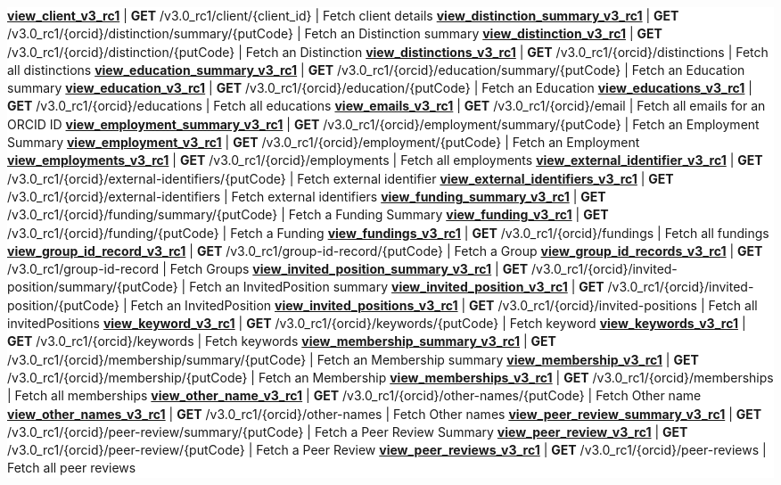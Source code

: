 [**view_client_v3_rc1**](DevelopmentMemberAPIV30Rc1Api.md#view_client_v3_rc1) | **GET** /v3.0_rc1/client/{client_id} | Fetch client details
[**view_distinction_summary_v3_rc1**](DevelopmentMemberAPIV30Rc1Api.md#view_distinction_summary_v3_rc1) | **GET** /v3.0_rc1/{orcid}/distinction/summary/{putCode} | Fetch an Distinction summary
[**view_distinction_v3_rc1**](DevelopmentMemberAPIV30Rc1Api.md#view_distinction_v3_rc1) | **GET** /v3.0_rc1/{orcid}/distinction/{putCode} | Fetch an Distinction
[**view_distinctions_v3_rc1**](DevelopmentMemberAPIV30Rc1Api.md#view_distinctions_v3_rc1) | **GET** /v3.0_rc1/{orcid}/distinctions | Fetch all distinctions
[**view_education_summary_v3_rc1**](DevelopmentMemberAPIV30Rc1Api.md#view_education_summary_v3_rc1) | **GET** /v3.0_rc1/{orcid}/education/summary/{putCode} | Fetch an Education summary
[**view_education_v3_rc1**](DevelopmentMemberAPIV30Rc1Api.md#view_education_v3_rc1) | **GET** /v3.0_rc1/{orcid}/education/{putCode} | Fetch an Education
[**view_educations_v3_rc1**](DevelopmentMemberAPIV30Rc1Api.md#view_educations_v3_rc1) | **GET** /v3.0_rc1/{orcid}/educations | Fetch all educations
[**view_emails_v3_rc1**](DevelopmentMemberAPIV30Rc1Api.md#view_emails_v3_rc1) | **GET** /v3.0_rc1/{orcid}/email | Fetch all emails for an ORCID ID
[**view_employment_summary_v3_rc1**](DevelopmentMemberAPIV30Rc1Api.md#view_employment_summary_v3_rc1) | **GET** /v3.0_rc1/{orcid}/employment/summary/{putCode} | Fetch an Employment Summary
[**view_employment_v3_rc1**](DevelopmentMemberAPIV30Rc1Api.md#view_employment_v3_rc1) | **GET** /v3.0_rc1/{orcid}/employment/{putCode} | Fetch an Employment
[**view_employments_v3_rc1**](DevelopmentMemberAPIV30Rc1Api.md#view_employments_v3_rc1) | **GET** /v3.0_rc1/{orcid}/employments | Fetch all employments
[**view_external_identifier_v3_rc1**](DevelopmentMemberAPIV30Rc1Api.md#view_external_identifier_v3_rc1) | **GET** /v3.0_rc1/{orcid}/external-identifiers/{putCode} | Fetch external identifier
[**view_external_identifiers_v3_rc1**](DevelopmentMemberAPIV30Rc1Api.md#view_external_identifiers_v3_rc1) | **GET** /v3.0_rc1/{orcid}/external-identifiers | Fetch external identifiers
[**view_funding_summary_v3_rc1**](DevelopmentMemberAPIV30Rc1Api.md#view_funding_summary_v3_rc1) | **GET** /v3.0_rc1/{orcid}/funding/summary/{putCode} | Fetch a Funding Summary
[**view_funding_v3_rc1**](DevelopmentMemberAPIV30Rc1Api.md#view_funding_v3_rc1) | **GET** /v3.0_rc1/{orcid}/funding/{putCode} | Fetch a Funding
[**view_fundings_v3_rc1**](DevelopmentMemberAPIV30Rc1Api.md#view_fundings_v3_rc1) | **GET** /v3.0_rc1/{orcid}/fundings | Fetch all fundings
[**view_group_id_record_v3_rc1**](DevelopmentMemberAPIV30Rc1Api.md#view_group_id_record_v3_rc1) | **GET** /v3.0_rc1/group-id-record/{putCode} | Fetch a Group
[**view_group_id_records_v3_rc1**](DevelopmentMemberAPIV30Rc1Api.md#view_group_id_records_v3_rc1) | **GET** /v3.0_rc1/group-id-record | Fetch Groups
[**view_invited_position_summary_v3_rc1**](DevelopmentMemberAPIV30Rc1Api.md#view_invited_position_summary_v3_rc1) | **GET** /v3.0_rc1/{orcid}/invited-position/summary/{putCode} | Fetch an InvitedPosition summary
[**view_invited_position_v3_rc1**](DevelopmentMemberAPIV30Rc1Api.md#view_invited_position_v3_rc1) | **GET** /v3.0_rc1/{orcid}/invited-position/{putCode} | Fetch an InvitedPosition
[**view_invited_positions_v3_rc1**](DevelopmentMemberAPIV30Rc1Api.md#view_invited_positions_v3_rc1) | **GET** /v3.0_rc1/{orcid}/invited-positions | Fetch all invitedPositions
[**view_keyword_v3_rc1**](DevelopmentMemberAPIV30Rc1Api.md#view_keyword_v3_rc1) | **GET** /v3.0_rc1/{orcid}/keywords/{putCode} | Fetch keyword
[**view_keywords_v3_rc1**](DevelopmentMemberAPIV30Rc1Api.md#view_keywords_v3_rc1) | **GET** /v3.0_rc1/{orcid}/keywords | Fetch keywords
[**view_membership_summary_v3_rc1**](DevelopmentMemberAPIV30Rc1Api.md#view_membership_summary_v3_rc1) | **GET** /v3.0_rc1/{orcid}/membership/summary/{putCode} | Fetch an Membership summary
[**view_membership_v3_rc1**](DevelopmentMemberAPIV30Rc1Api.md#view_membership_v3_rc1) | **GET** /v3.0_rc1/{orcid}/membership/{putCode} | Fetch an Membership
[**view_memberships_v3_rc1**](DevelopmentMemberAPIV30Rc1Api.md#view_memberships_v3_rc1) | **GET** /v3.0_rc1/{orcid}/memberships | Fetch all memberships
[**view_other_name_v3_rc1**](DevelopmentMemberAPIV30Rc1Api.md#view_other_name_v3_rc1) | **GET** /v3.0_rc1/{orcid}/other-names/{putCode} | Fetch Other name
[**view_other_names_v3_rc1**](DevelopmentMemberAPIV30Rc1Api.md#view_other_names_v3_rc1) | **GET** /v3.0_rc1/{orcid}/other-names | Fetch Other names
[**view_peer_review_summary_v3_rc1**](DevelopmentMemberAPIV30Rc1Api.md#view_peer_review_summary_v3_rc1) | **GET** /v3.0_rc1/{orcid}/peer-review/summary/{putCode} | Fetch a Peer Review Summary
[**view_peer_review_v3_rc1**](DevelopmentMemberAPIV30Rc1Api.md#view_peer_review_v3_rc1) | **GET** /v3.0_rc1/{orcid}/peer-review/{putCode} | Fetch a Peer Review
[**view_peer_reviews_v3_rc1**](DevelopmentMemberAPIV30Rc1Api.md#view_peer_reviews_v3_rc1) | **GET** /v3.0_rc1/{orcid}/peer-reviews | Fetch all peer reviews